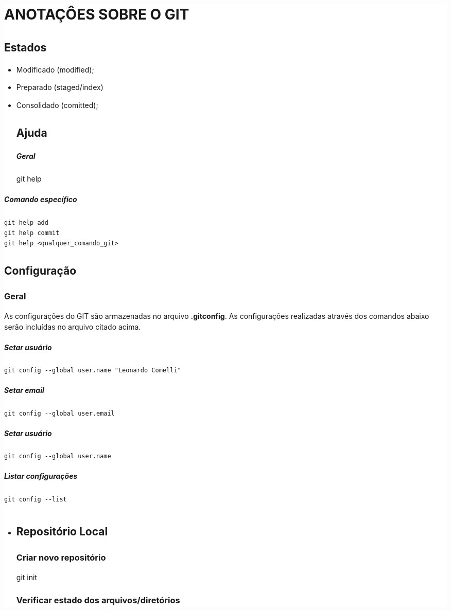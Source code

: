 # ANOTAÇÔES SOBRE O GIT

## Estados

* Modificado (modified);

* Preparado (staged/index)

* Consolidado (comitted);
  
  ## Ajuda
  
  ##### Geral
  
    git help

##### Comando específico

    git help add
    git help commit
    git help <qualquer_comando_git>

## Configuração

### Geral

As configurações do GIT são armazenadas no arquivo **.gitconfig**.
As configurações realizadas através dos comandos abaixo serão incluídas no arquivo citado acima.

##### Setar usuário

    git config --global user.name "Leonardo Comelli"

##### Setar email

    git config --global user.email 

##### Setar usuário

    git config --global user.name

##### Listar configurações

    git config --list

# 

* ## Repositório Local
  
  ### Criar novo repositório
  
    git init
  
  ### Verificar estado dos arquivos/diretórios
  